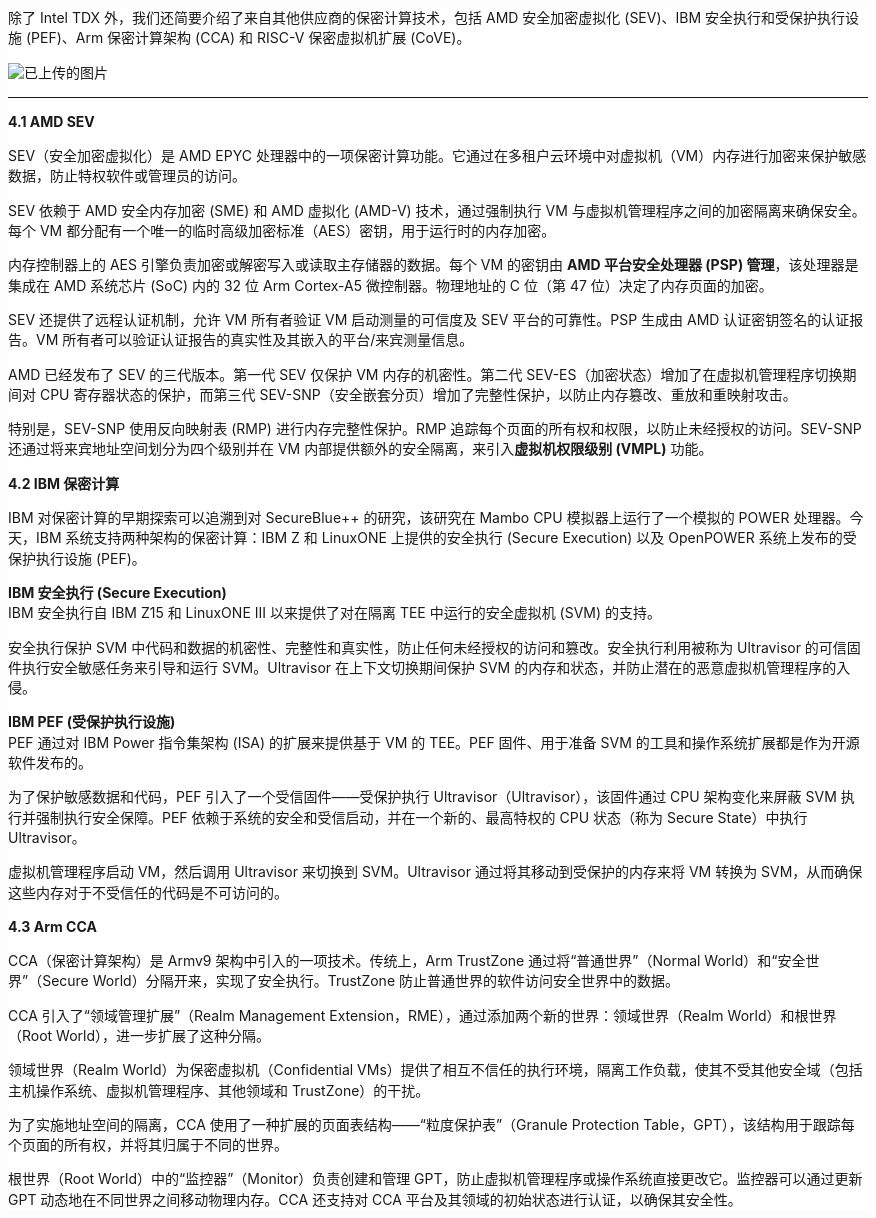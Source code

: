 除了 Intel TDX 外，我们还简要介绍了来自其他供应商的保密计算技术，包括 AMD 安全加密虚拟化 (SEV)、IBM 安全执行和受保护执行设施 (PEF)、Arm 保密计算架构 (CCA) 和 RISC-V 保密虚拟机扩展 (CoVE)。

![已上传的图片](./assets/5wrh1Ilg%2Ba2seM%2BZ2EmMs%3D.png)

---

**4.1 AMD SEV**

SEV（安全加密虚拟化）是 AMD EPYC 处理器中的一项保密计算功能。它通过在多租户云环境中对虚拟机（VM）内存进行加密来保护敏感数据，防止特权软件或管理员的访问。

SEV 依赖于 AMD 安全内存加密 (SME) 和 AMD 虚拟化 (AMD-V) 技术，通过强制执行 VM 与虚拟机管理程序之间的加密隔离来确保安全。每个 VM 都分配有一个唯一的临时高级加密标准（AES）密钥，用于运行时的内存加密。

内存控制器上的 AES 引擎负责加密或解密写入或读取主存储器的数据。每个 VM 的密钥由 **AMD 平台安全处理器 (PSP) 管理**，该处理器是集成在 AMD 系统芯片 (SoC) 内的 32 位 Arm Cortex-A5 微控制器。物理地址的 C 位（第 47 位）决定了内存页面的加密。

SEV 还提供了远程认证机制，允许 VM 所有者验证 VM 启动测量的可信度及 SEV 平台的可靠性。PSP 生成由 AMD 认证密钥签名的认证报告。VM 所有者可以验证认证报告的真实性及其嵌入的平台/来宾测量信息。

AMD 已经发布了 SEV 的三代版本。第一代 SEV 仅保护 VM 内存的机密性。第二代 SEV-ES（加密状态）增加了在虚拟机管理程序切换期间对 CPU 寄存器状态的保护，而第三代 SEV-SNP（安全嵌套分页）增加了完整性保护，以防止内存篡改、重放和重映射攻击。

特别是，SEV-SNP 使用反向映射表 (RMP) 进行内存完整性保护。RMP 追踪每个页面的所有权和权限，以防止未经授权的访问。SEV-SNP 还通过将来宾地址空间划分为四个级别并在 VM 内部提供额外的安全隔离，来引入**虚拟机权限级别 (VMPL)** 功能。

**4.2 IBM 保密计算**

IBM 对保密计算的早期探索可以追溯到对 SecureBlue++ 的研究，该研究在 Mambo CPU 模拟器上运行了一个模拟的 POWER 处理器。今天，IBM 系统支持两种架构的保密计算：IBM Z 和 LinuxONE 上提供的安全执行 (Secure Execution) 以及 OpenPOWER 系统上发布的受保护执行设施 (PEF)。

**IBM 安全执行 (Secure Execution)**  
IBM 安全执行自 IBM Z15 和 LinuxONE III 以来提供了对在隔离 TEE 中运行的安全虚拟机 (SVM) 的支持。

安全执行保护 SVM 中代码和数据的机密性、完整性和真实性，防止任何未经授权的访问和篡改。安全执行利用被称为 Ultravisor 的可信固件执行安全敏感任务来引导和运行 SVM。Ultravisor 在上下文切换期间保护 SVM 的内存和状态，并防止潜在的恶意虚拟机管理程序的入侵。

**IBM PEF (受保护执行设施)**  
PEF 通过对 IBM Power 指令集架构 (ISA) 的扩展来提供基于 VM 的 TEE。PEF 固件、用于准备 SVM 的工具和操作系统扩展都是作为开源软件发布的。

为了保护敏感数据和代码，PEF 引入了一个受信固件——受保护执行 Ultravisor（Ultravisor），该固件通过 CPU 架构变化来屏蔽 SVM 执行并强制执行安全保障。PEF 依赖于系统的安全和受信启动，并在一个新的、最高特权的 CPU 状态（称为 Secure State）中执行 Ultravisor。

虚拟机管理程序启动 VM，然后调用 Ultravisor 来切换到 SVM。Ultravisor 通过将其移动到受保护的内存来将 VM 转换为 SVM，从而确保这些内存对于不受信任的代码是不可访问的。

**4.3 Arm CCA**

CCA（保密计算架构）是 Armv9 架构中引入的一项技术。传统上，Arm TrustZone 通过将“普通世界”（Normal World）和“安全世界”（Secure World）分隔开来，实现了安全执行。TrustZone 防止普通世界的软件访问安全世界中的数据。

CCA 引入了“领域管理扩展”（Realm Management Extension，RME），通过添加两个新的世界：领域世界（Realm World）和根世界（Root World），进一步扩展了这种分隔。

领域世界（Realm World）为保密虚拟机（Confidential VMs）提供了相互不信任的执行环境，隔离工作负载，使其不受其他安全域（包括主机操作系统、虚拟机管理程序、其他领域和 TrustZone）的干扰。

为了实施地址空间的隔离，CCA 使用了一种扩展的页面表结构——“粒度保护表”（Granule Protection Table，GPT），该结构用于跟踪每个页面的所有权，并将其归属于不同的世界。

根世界（Root World）中的“监控器”（Monitor）负责创建和管理 GPT，防止虚拟机管理程序或操作系统直接更改它。监控器可以通过更新 GPT 动态地在不同世界之间移动物理内存。CCA 还支持对 CCA 平台及其领域的初始状态进行认证，以确保其安全性。
